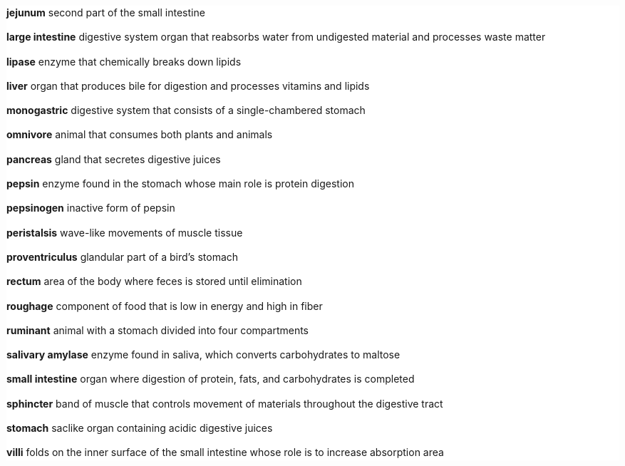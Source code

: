 **jejunum** second part of the small intestine

**large intestine** digestive system organ that reabsorbs water from undigested material and processes waste matter

**lipase** enzyme that chemically breaks down lipids

**liver** organ that produces bile for digestion and processes vitamins and lipids

**monogastric** digestive system that consists of a single-chambered stomach

**omnivore** animal that consumes both plants and animals

**pancreas** gland that secretes digestive juices

**pepsin** enzyme found in the stomach whose main role is protein digestion

**pepsinogen** inactive form of pepsin

**peristalsis** wave-like movements of muscle tissue

**proventriculus** glandular part of a bird’s stomach

**rectum** area of the body where feces is stored until elimination

**roughage** component of food that is low in energy and high in fiber

**ruminant** animal with a stomach divided into four compartments

**salivary amylase** enzyme found in saliva, which converts carbohydrates to maltose

**small intestine** organ where digestion of protein, fats, and carbohydrates is completed

**sphincter** band of muscle that controls movement of materials throughout the digestive tract

**stomach** saclike organ containing acidic digestive juices

**villi** folds on the inner surface of the small intestine whose role is to increase absorption area

   [1]: https://cnx.org/resources/cf39e1298d32600e22eb6ecd79c10b5c9ea30958/Figure_34_01_01ab.jpg
   [2]: https://cnx.org/resources/6849fc95d98bb9509f6bda5bb71818b4c382bf30/Figure_34_01_02ab.jpg
   [3]: https://cnx.org/resources/595e5ca2f7a3b8a6f84ba6004bacdac186a7991c/Figure_34_01_03ab.jpg
   [4]: https://cnx.org/resources/e5ddc9c78cd5c4f611db57562be8d86aaacaf763/Figure_34_01_04ab.jpg
   [5]: https://cnx.org/resources/d831ca7330b9ec9013a59d6a7aad951c208db642/Figure_34_01_05ab.jpg
   [6]: https://cnx.org/resources/bc0d0f8e6d974040bc64fb8a3c297bc507a0364d/Figure_34_01_06.jpg
   [7]: https://cnx.org/resources/879aab75f67cd9611ce39e3f860c67c9b9c27695/Figure_34_01_07.jpg
   [8]: https://cnx.org/resources/c6af7921acea7b36369954d26e6661407be1f9d5/Figure_34_01_08ab.jpg
   [9]: https://cnx.org/resources/b071649a08e6f37cb87047923e0a044ffc7fdf7b/Figure_34_01_09.jpg
   [10]: https://cnx.org/resources/6d93ee26554a962e0db9f75a94b1b4cfd0c94860/Figure_34_01_10f.png
   [11]: https://cnx.org/resources/b254e8d30a1adabb91df2c900c119be34e58ddb4/Figure_34_01_11f.png
   [12]: https://cnx.org/resources/02e59499b584785e69b0d71b759f5130a6c87a39/Figure_34_01_12.jpg

